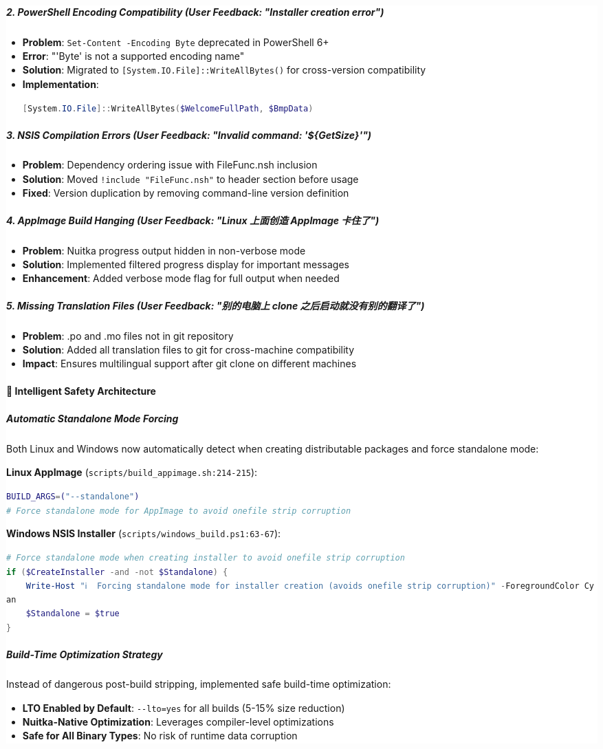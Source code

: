 ##### 2. PowerShell Encoding Compatibility (User Feedback: "Installer creation error")
- **Problem**: `Set-Content -Encoding Byte` deprecated in PowerShell 6+
- **Error**: "'Byte' is not a supported encoding name"
- **Solution**: Migrated to `[System.IO.File]::WriteAllBytes()` for cross-version compatibility
- **Implementation**:
  ```powershell
  [System.IO.File]::WriteAllBytes($WelcomeFullPath, $BmpData)
  ```

##### 3. NSIS Compilation Errors (User Feedback: "Invalid command: '${GetSize}'")
- **Problem**: Dependency ordering issue with FileFunc.nsh inclusion
- **Solution**: Moved `!include "FileFunc.nsh"` to header section before usage
- **Fixed**: Version duplication by removing command-line version definition

##### 4. AppImage Build Hanging (User Feedback: "Linux 上面创造 AppImage 卡住了")
- **Problem**: Nuitka progress output hidden in non-verbose mode
- **Solution**: Implemented filtered progress display for important messages
- **Enhancement**: Added verbose mode flag for full output when needed

##### 5. Missing Translation Files (User Feedback: "别的电脑上 clone 之后启动就没有别的翻译了")
- **Problem**: .po and .mo files not in git repository
- **Solution**: Added all translation files to git for cross-machine compatibility
- **Impact**: Ensures multilingual support after git clone on different machines

#### 🔧 Intelligent Safety Architecture

##### Automatic Standalone Mode Forcing
Both Linux and Windows now automatically detect when creating distributable packages and force standalone mode:

**Linux AppImage** (`scripts/build_appimage.sh:214-215`):
```bash
BUILD_ARGS=("--standalone")
# Force standalone mode for AppImage to avoid onefile strip corruption
```

**Windows NSIS Installer** (`scripts/windows_build.ps1:63-67`):
```powershell
# Force standalone mode when creating installer to avoid onefile strip corruption
if ($CreateInstaller -and -not $Standalone) {
    Write-Host "ℹ️  Forcing standalone mode for installer creation (avoids onefile strip corruption)" -ForegroundColor Cyan
    $Standalone = $true
}
```

##### Build-Time Optimization Strategy
Instead of dangerous post-build stripping, implemented safe build-time optimization:
- **LTO Enabled by Default**: `--lto=yes` for all builds (5-15% size reduction)
- **Nuitka-Native Optimization**: Leverages compiler-level optimizations
- **Safe for All Binary Types**: No risk of runtime data corruption
